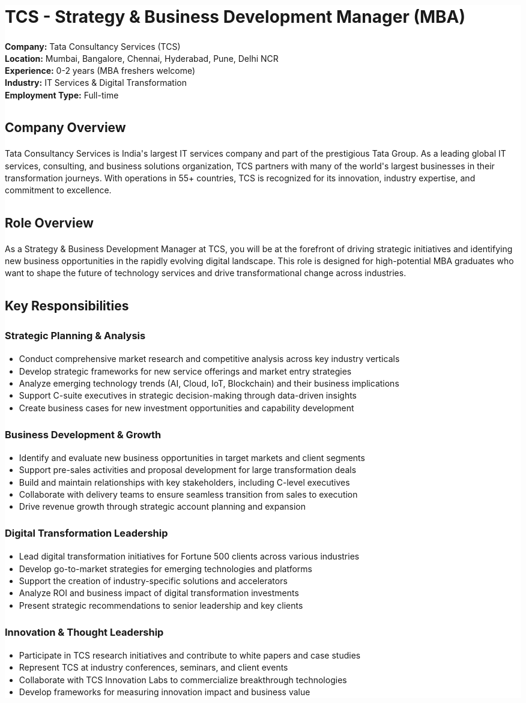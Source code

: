 # TCS - Strategy & Business Development Manager (MBA)

**Company:** Tata Consultancy Services (TCS)  
**Location:** Mumbai, Bangalore, Chennai, Hyderabad, Pune, Delhi NCR  
**Experience:** 0-2 years (MBA freshers welcome)  
**Industry:** IT Services & Digital Transformation  
**Employment Type:** Full-time  

## Company Overview

Tata Consultancy Services is India's largest IT services company and part of the prestigious Tata Group. As a leading global IT services, consulting, and business solutions organization, TCS partners with many of the world's largest businesses in their transformation journeys. With operations in 55+ countries, TCS is recognized for its innovation, industry expertise, and commitment to excellence.

## Role Overview

As a Strategy & Business Development Manager at TCS, you will be at the forefront of driving strategic initiatives and identifying new business opportunities in the rapidly evolving digital landscape. This role is designed for high-potential MBA graduates who want to shape the future of technology services and drive transformational change across industries.

## Key Responsibilities

### Strategic Planning & Analysis
- Conduct comprehensive market research and competitive analysis across key industry verticals
- Develop strategic frameworks for new service offerings and market entry strategies
- Analyze emerging technology trends (AI, Cloud, IoT, Blockchain) and their business implications
- Support C-suite executives in strategic decision-making through data-driven insights
- Create business cases for new investment opportunities and capability development

### Business Development & Growth
- Identify and evaluate new business opportunities in target markets and client segments
- Support pre-sales activities and proposal development for large transformation deals
- Build and maintain relationships with key stakeholders, including C-level executives
- Collaborate with delivery teams to ensure seamless transition from sales to execution
- Drive revenue growth through strategic account planning and expansion

### Digital Transformation Leadership
- Lead digital transformation initiatives for Fortune 500 clients across various industries
- Develop go-to-market strategies for emerging technologies and platforms
- Support the creation of industry-specific solutions and accelerators
- Analyze ROI and business impact of digital transformation investments
- Present strategic recommendations to senior leadership and key clients

### Innovation & Thought Leadership
- Participate in TCS research initiatives and contribute to white papers and case studies
- Represent TCS at industry conferences, seminars, and client events
- Collaborate with TCS Innovation Labs to commercialize breakthrough technologies
- Develop frameworks for measuring innovation impact and business value
